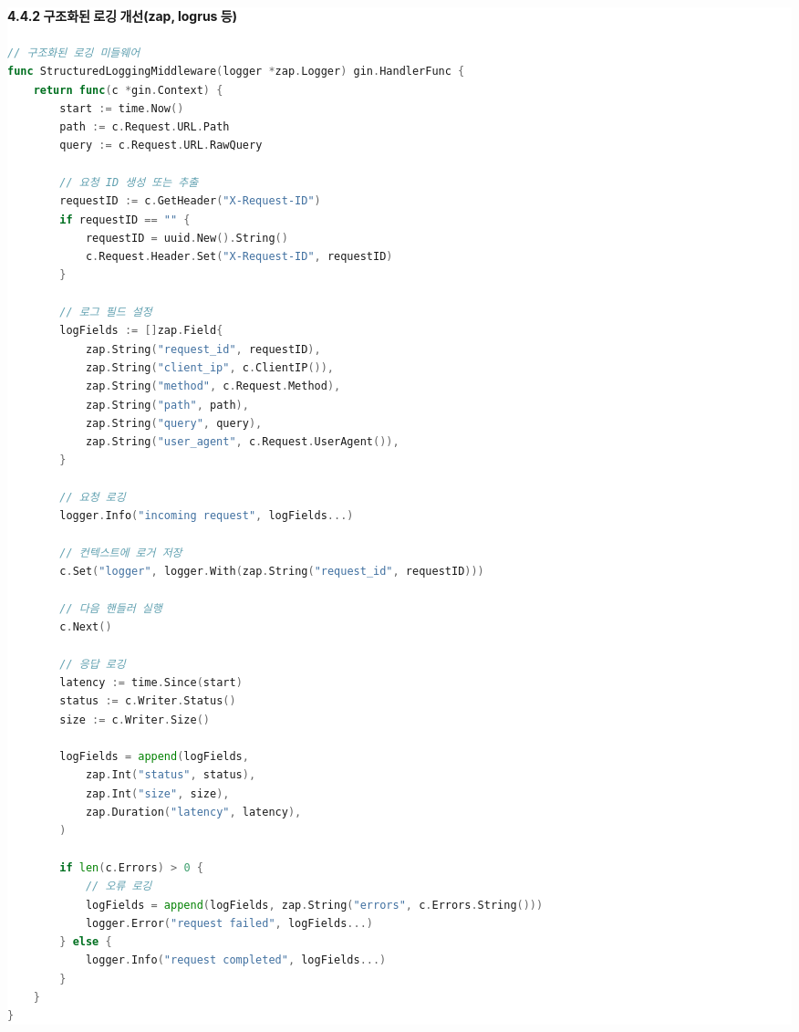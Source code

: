#### 4.4.2 구조화된 로깅 개선(zap, logrus 등)



```go
// 구조화된 로깅 미들웨어
func StructuredLoggingMiddleware(logger *zap.Logger) gin.HandlerFunc {
    return func(c *gin.Context) {
        start := time.Now()
        path := c.Request.URL.Path
        query := c.Request.URL.RawQuery
        
        // 요청 ID 생성 또는 추출
        requestID := c.GetHeader("X-Request-ID")
        if requestID == "" {
            requestID = uuid.New().String()
            c.Request.Header.Set("X-Request-ID", requestID)
        }
        
        // 로그 필드 설정
        logFields := []zap.Field{
            zap.String("request_id", requestID),
            zap.String("client_ip", c.ClientIP()),
            zap.String("method", c.Request.Method),
            zap.String("path", path),
            zap.String("query", query),
            zap.String("user_agent", c.Request.UserAgent()),
        }
        
        // 요청 로깅
        logger.Info("incoming request", logFields...)
        
        // 컨텍스트에 로거 저장
        c.Set("logger", logger.With(zap.String("request_id", requestID)))
        
        // 다음 핸들러 실행
        c.Next()
        
        // 응답 로깅
        latency := time.Since(start)
        status := c.Writer.Status()
        size := c.Writer.Size()
        
        logFields = append(logFields,
            zap.Int("status", status),
            zap.Int("size", size),
            zap.Duration("latency", latency),
        )
        
        if len(c.Errors) > 0 {
            // 오류 로깅
            logFields = append(logFields, zap.String("errors", c.Errors.String()))
            logger.Error("request failed", logFields...)
        } else {
            logger.Info("request completed", logFields...)
        }
    }
}
```
